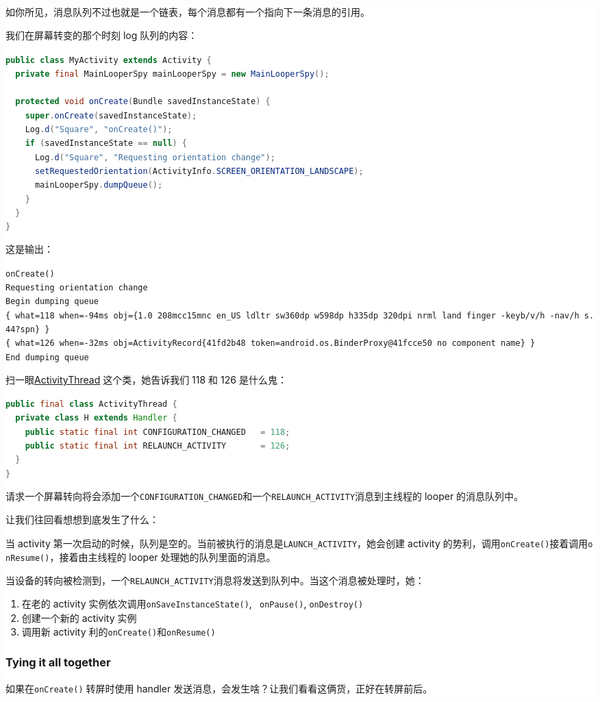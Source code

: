如你所见，消息队列不过也就是一个链表，每个消息都有一个指向下一条消息的引用。

我们在屏幕转变的那个时刻 log 队列的内容：

```java
public class MyActivity extends Activity {
  private final MainLooperSpy mainLooperSpy = new MainLooperSpy();

  protected void onCreate(Bundle savedInstanceState) {
    super.onCreate(savedInstanceState);
    Log.d("Square", "onCreate()");
    if (savedInstanceState == null) {
      Log.d("Square", "Requesting orientation change");
      setRequestedOrientation(ActivityInfo.SCREEN_ORIENTATION_LANDSCAPE);
      mainLooperSpy.dumpQueue();
    }
  }
}
```

这是输出：

```
onCreate()
Requesting orientation change
Begin dumping queue
{ what=118 when=-94ms obj={1.0 208mcc15mnc en_US ldltr sw360dp w598dp h335dp 320dpi nrml land finger -keyb/v/h -nav/h s.44?spn} }
{ what=126 when=-32ms obj=ActivityRecord{41fd2b48 token=android.os.BinderProxy@41fcce50 no component name} }
End dumping queue
```

扫一眼[ActivityThread][4] 这个类，她告诉我们 118 和 126 是什么鬼：

```java
public final class ActivityThread {
  private class H extends Handler {
    public static final int CONFIGURATION_CHANGED   = 118;
    public static final int RELAUNCH_ACTIVITY       = 126;
  }
}
```

请求一个屏幕转向将会添加一个``CONFIGURATION_CHANGED``和一个``RELAUNCH_ACTIVITY``消息到主线程的 looper 的消息队列中。

让我们往回看想想到底发生了什么：

当 activity 第一次启动的时候，队列是空的。当前被执行的消息是``LAUNCH_ACTIVITY``，她会创建 activity 的势利，调用``onCreate()``接着调用``onResume()``，接着由主线程的 looper 处理她的队列里面的消息。

当设备的转向被检测到，一个``RELAUNCH_ACTIVITY``消息将发送到队列中。当这个消息被处理时，她：

1. 在老的 activity 实例依次调用``onSaveInstanceState()``, `` onPause()``, ``onDestroy()``
2. 创建一个新的 activity 实例
3. 调用新 activity 利的``onCreate()``和``onResume()``

### Tying it all together
如果在``onCreate()`` 转屏时使用 handler 发送消息，会发生啥？让我们看看这俩货，正好在转屏前后。


[1]: ../a-journey-on-the-android-main-thread-psvm/README.md
[2]: https://squareup.com/sell-in-store
[3]: http://developer.android.com/training/basics/activity-lifecycle/index.html
[4]: https://android.googlesource.com/platform/frameworks/base.git/+/master/core/java/android/app/ActivityThread.java
[5]: http://developer.android.com/reference/android/app/Service.html
[6]: http://developer.android.com/reference/android/app/IntentService.html